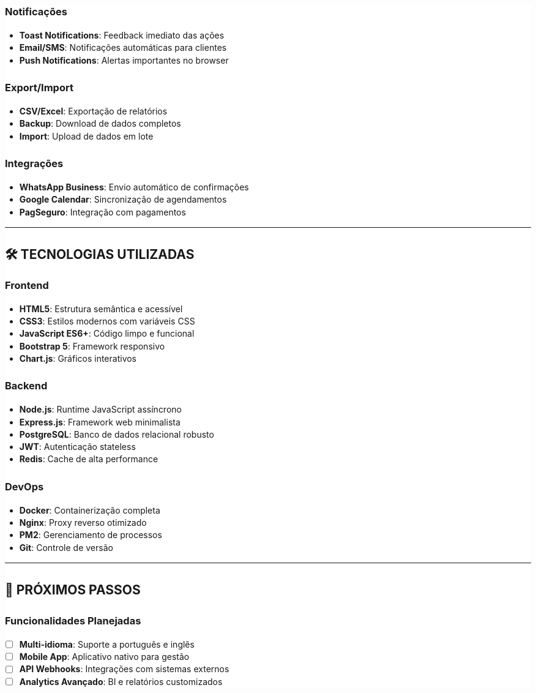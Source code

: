 ### **Notificações**
- **Toast Notifications**: Feedback imediato das ações
- **Email/SMS**: Notificações automáticas para clientes
- **Push Notifications**: Alertas importantes no browser

### **Export/Import**
- **CSV/Excel**: Exportação de relatórios
- **Backup**: Download de dados completos
- **Import**: Upload de dados em lote

### **Integrações**
- **WhatsApp Business**: Envio automático de confirmações
- **Google Calendar**: Sincronização de agendamentos
- **PagSeguro**: Integração com pagamentos

---

## 🛠️ **TECNOLOGIAS UTILIZADAS**

### **Frontend**
- **HTML5**: Estrutura semântica e acessível
- **CSS3**: Estilos modernos com variáveis CSS
- **JavaScript ES6+**: Código limpo e funcional
- **Bootstrap 5**: Framework responsivo
- **Chart.js**: Gráficos interativos

### **Backend**
- **Node.js**: Runtime JavaScript assíncrono
- **Express.js**: Framework web minimalista
- **PostgreSQL**: Banco de dados relacional robusto
- **JWT**: Autenticação stateless
- **Redis**: Cache de alta performance

### **DevOps**
- **Docker**: Containerização completa
- **Nginx**: Proxy reverso otimizado
- **PM2**: Gerenciamento de processos
- **Git**: Controle de versão

---

## 🎯 **PRÓXIMOS PASSOS**

### **Funcionalidades Planejadas**
- [ ] **Multi-idioma**: Suporte a português e inglês
- [ ] **Mobile App**: Aplicativo nativo para gestão
- [ ] **API Webhooks**: Integrações com sistemas externos
- [ ] **Analytics Avançado**: BI e relatórios customizados
